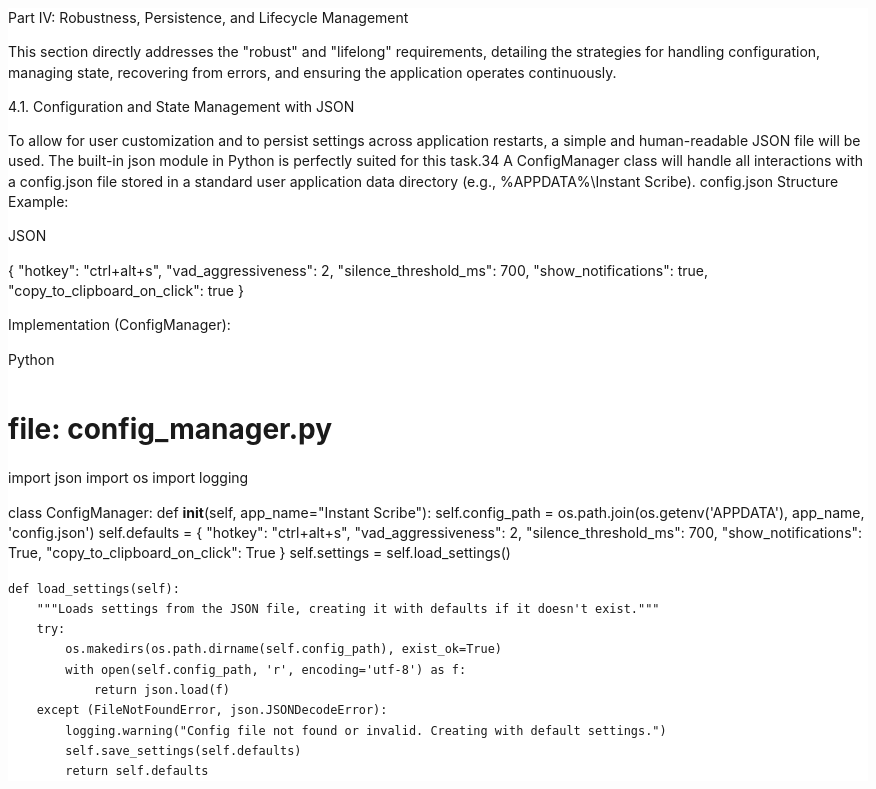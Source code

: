 

Part IV: Robustness, Persistence, and Lifecycle Management

This section directly addresses the "robust" and "lifelong" requirements, detailing the strategies for handling configuration, managing state, recovering from errors, and ensuring the application operates continuously.

4.1. Configuration and State Management with JSON

To allow for user customization and to persist settings across application restarts, a simple and human-readable JSON file will be used. The built-in json module in Python is perfectly suited for this task.34
A ConfigManager class will handle all interactions with a config.json file stored in a standard user application data directory (e.g., %APPDATA%\Instant Scribe).
config.json Structure Example:

JSON


{
    "hotkey": "ctrl+alt+s",
    "vad_aggressiveness": 2,
    "silence_threshold_ms": 700,
    "show_notifications": true,
    "copy_to_clipboard_on_click": true
}


Implementation (ConfigManager):

Python


# file: config_manager.py
import json
import os
import logging

class ConfigManager:
    def __init__(self, app_name="Instant Scribe"):
        self.config_path = os.path.join(os.getenv('APPDATA'), app_name, 'config.json')
        self.defaults = {
            "hotkey": "ctrl+alt+s",
            "vad_aggressiveness": 2,
            "silence_threshold_ms": 700,
            "show_notifications": True,
            "copy_to_clipboard_on_click": True
        }
        self.settings = self.load_settings()

    def load_settings(self):
        """Loads settings from the JSON file, creating it with defaults if it doesn't exist."""
        try:
            os.makedirs(os.path.dirname(self.config_path), exist_ok=True)
            with open(self.config_path, 'r', encoding='utf-8') as f:
                return json.load(f)
        except (FileNotFoundError, json.JSONDecodeError):
            logging.warning("Config file not found or invalid. Creating with default settings.")
            self.save_settings(self.defaults)
            return self.defaults
